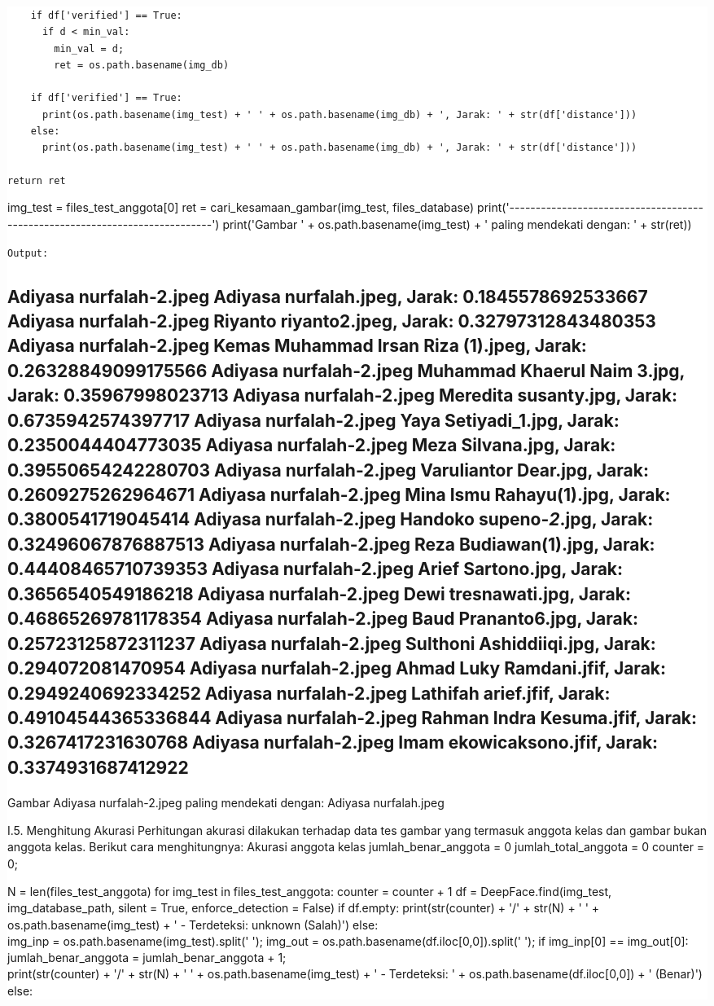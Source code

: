         if df['verified'] == True:
          if d < min_val:
            min_val = d;
            ret = os.path.basename(img_db)

        if df['verified'] == True:
          print(os.path.basename(img_test) + ' ' + os.path.basename(img_db) + ', Jarak: ' + str(df['distance']))
        else:
          print(os.path.basename(img_test) + ' ' + os.path.basename(img_db) + ', Jarak: ' + str(df['distance']))

    return ret
img_test = files_test_anggota[0]
ret = cari_kesamaan_gambar(img_test, files_database)
print('----------------------------------------------------------------------------')
print('Gambar ' + os.path.basename(img_test) + ' paling mendekati dengan: ' + str(ret))

	Output:

Adiyasa nurfalah-2.jpeg Adiyasa nurfalah.jpeg, Jarak: 0.1845578692533667
Adiyasa nurfalah-2.jpeg Riyanto riyanto2.jpeg, Jarak: 0.32797312843480353
Adiyasa nurfalah-2.jpeg Kemas Muhammad Irsan Riza (1).jpeg, Jarak: 0.26328849099175566
Adiyasa nurfalah-2.jpeg Muhammad Khaerul Naim 3.jpg, Jarak: 0.35967998023713
Adiyasa nurfalah-2.jpeg Meredita susanty.jpg, Jarak: 0.6735942574397717
Adiyasa nurfalah-2.jpeg Yaya Setiyadi_1.jpg, Jarak: 0.2350044404773035
Adiyasa nurfalah-2.jpeg Meza Silvana.jpg, Jarak: 0.39550654242280703
Adiyasa nurfalah-2.jpeg Varuliantor Dear.jpg, Jarak: 0.2609275262964671
Adiyasa nurfalah-2.jpeg Mina Ismu Rahayu(1).jpg, Jarak: 0.3800541719045414
Adiyasa nurfalah-2.jpeg Handoko supeno-_2_.jpg, Jarak: 0.32496067876887513
Adiyasa nurfalah-2.jpeg Reza Budiawan(1).jpg, Jarak: 0.44408465710739353
Adiyasa nurfalah-2.jpeg Arief Sartono.jpg, Jarak: 0.3656540549186218
Adiyasa nurfalah-2.jpeg Dewi tresnawati.jpg, Jarak: 0.46865269781178354
Adiyasa nurfalah-2.jpeg Baud Prananto6.jpg, Jarak: 0.25723125872311237
Adiyasa nurfalah-2.jpeg Sulthoni Ashiddiiqi.jpg, Jarak: 0.294072081470954
Adiyasa nurfalah-2.jpeg Ahmad Luky Ramdani.jfif, Jarak: 0.2949240692334252
Adiyasa nurfalah-2.jpeg Lathifah arief.jfif, Jarak: 0.49104544365336844
Adiyasa nurfalah-2.jpeg Rahman Indra Kesuma.jfif, Jarak: 0.3267417231630768
Adiyasa nurfalah-2.jpeg Imam ekowicaksono.jfif, Jarak: 0.3374931687412922
----------------------------------------------------------------------------
Gambar Adiyasa nurfalah-2.jpeg paling mendekati dengan: Adiyasa nurfalah.jpeg

I.5. Menghitung Akurasi
Perhitungan akurasi dilakukan terhadap data tes gambar yang termasuk anggota kelas dan gambar bukan anggota kelas. Berikut cara menghitungnya:
Akurasi anggota kelas
	jumlah_benar_anggota = 0
jumlah_total_anggota = 0
counter = 0;

N = len(files_test_anggota)
for img_test in files_test_anggota:
  counter = counter + 1
  df = DeepFace.find(img_test, img_database_path, silent = True, enforce_detection = False)
  if df.empty:
    print(str(counter) + '/' + str(N) + ' ' + os.path.basename(img_test) + ' - Terdeteksi: unknown (Salah)')
  else:   
    img_inp = os.path.basename(img_test).split(' ');
    img_out = os.path.basename(df.iloc[0,0]).split(' ');
    if img_inp[0] == img_out[0]:  
      jumlah_benar_anggota = jumlah_benar_anggota + 1;  
      print(str(counter) + '/' + str(N) + ' ' + os.path.basename(img_test) + ' - Terdeteksi: ' + os.path.basename(df.iloc[0,0]) + ' (Benar)')
    else: